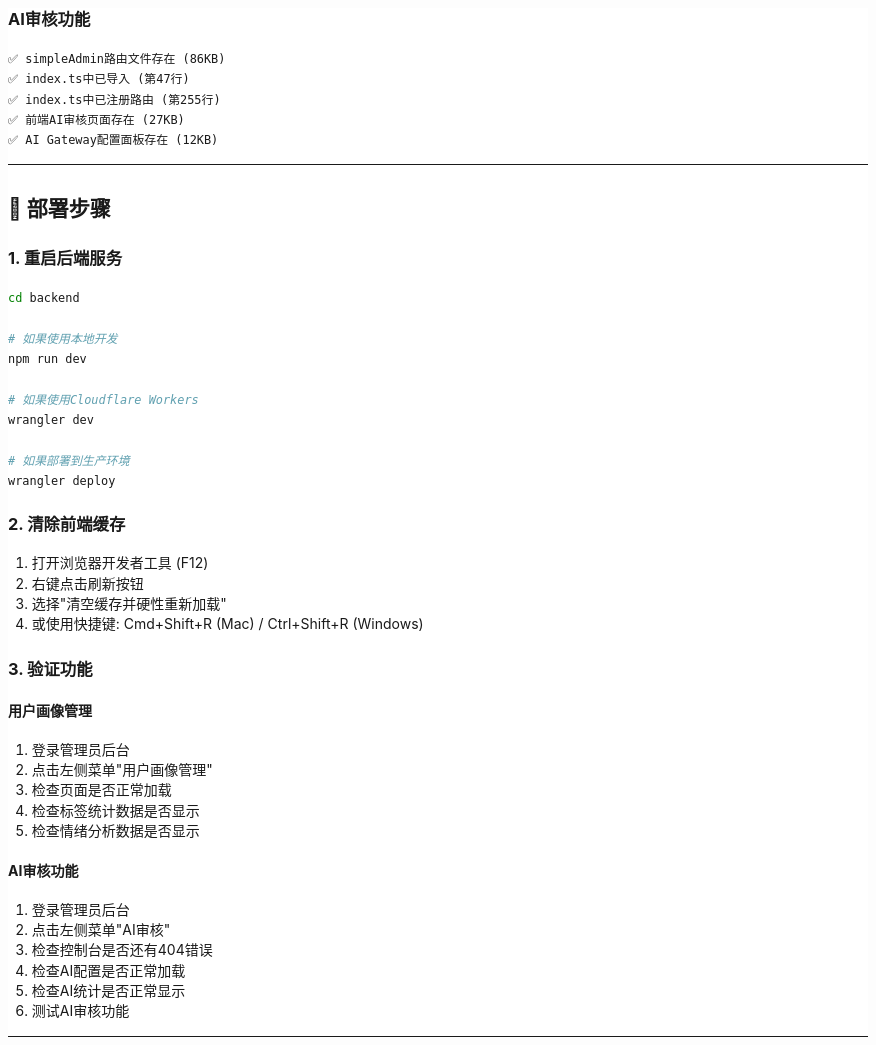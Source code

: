 ### AI审核功能
```
✅ simpleAdmin路由文件存在 (86KB)
✅ index.ts中已导入 (第47行)
✅ index.ts中已注册路由 (第255行)
✅ 前端AI审核页面存在 (27KB)
✅ AI Gateway配置面板存在 (12KB)
```

---

## 🚀 部署步骤

### 1. 重启后端服务

```bash
cd backend

# 如果使用本地开发
npm run dev

# 如果使用Cloudflare Workers
wrangler dev

# 如果部署到生产环境
wrangler deploy
```

### 2. 清除前端缓存

1. 打开浏览器开发者工具 (F12)
2. 右键点击刷新按钮
3. 选择"清空缓存并硬性重新加载"
4. 或使用快捷键: Cmd+Shift+R (Mac) / Ctrl+Shift+R (Windows)

### 3. 验证功能

#### 用户画像管理
1. 登录管理员后台
2. 点击左侧菜单"用户画像管理"
3. 检查页面是否正常加载
4. 检查标签统计数据是否显示
5. 检查情绪分析数据是否显示

#### AI审核功能
1. 登录管理员后台
2. 点击左侧菜单"AI审核"
3. 检查控制台是否还有404错误
4. 检查AI配置是否正常加载
5. 检查AI统计是否正常显示
6. 测试AI审核功能

---